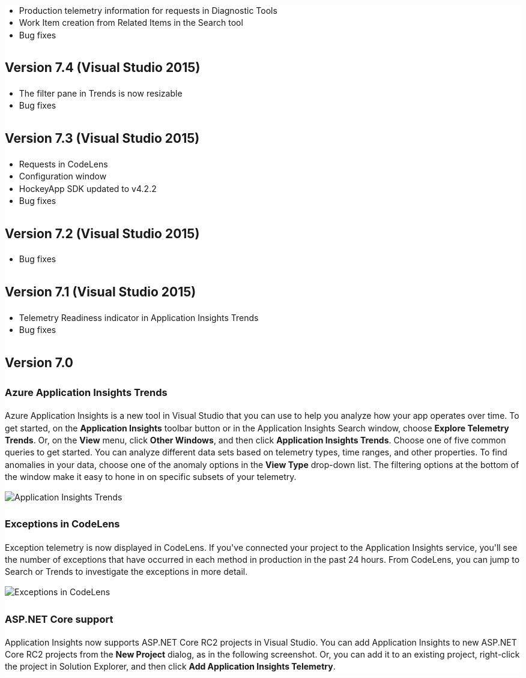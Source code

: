 * Production telemetry information for requests in Diagnostic Tools
* Work Item creation from Related Items in the Search tool
* Bug fixes

## Version 7.4 (Visual Studio 2015)

* The filter pane in Trends is now resizable
* Bug fixes

## Version 7.3 (Visual Studio 2015)

* Requests in CodeLens
* Configuration window
* HockeyApp SDK updated to v4.2.2
* Bug fixes

## Version 7.2 (Visual Studio 2015)

* Bug fixes

## Version 7.1 (Visual Studio 2015)

* Telemetry Readiness indicator in Application Insights Trends
* Bug fixes

## Version 7.0
### Azure Application Insights Trends
Azure Application Insights is a new tool in Visual Studio that you can use to help you analyze how your app operates over time. To get started, on the **Application Insights** toolbar button or in the Application Insights Search window, choose **Explore Telemetry Trends**. Or, on the **View** menu, click **Other Windows**, and then click **Application Insights Trends**. Choose one of five common queries to get started. You can analyze different data sets based on telemetry types, time ranges, and other properties. To find anomalies in your data, choose one of the anomaly options in the **View Type** drop-down list. The filtering options at the bottom of the window make it easy to hone in on specific subsets of your telemetry.

![Application Insights Trends](./media/app-insights-release-notes-vsix/Trends.png)

### Exceptions in CodeLens
Exception telemetry is now displayed in CodeLens. If you've connected your project to the Application Insights service, you'll see the number of exceptions that have occurred in each method in production in the past 24 hours. From CodeLens, you can jump to Search or Trends to investigate the exceptions in more detail.

![Exceptions in CodeLens](./media/app-insights-release-notes-vsix/ExceptionsCodeLens.png)

### ASP.NET Core support
Application Insights now supports ASP.NET Core RC2 projects in Visual Studio. You can add Application Insights to new ASP.NET Core RC2 projects from the **New Project** dialog, as in the following screenshot. Or, you can add it to an existing project, right-click the project in Solution Explorer, and then click **Add Application Insights Telemetry**.
